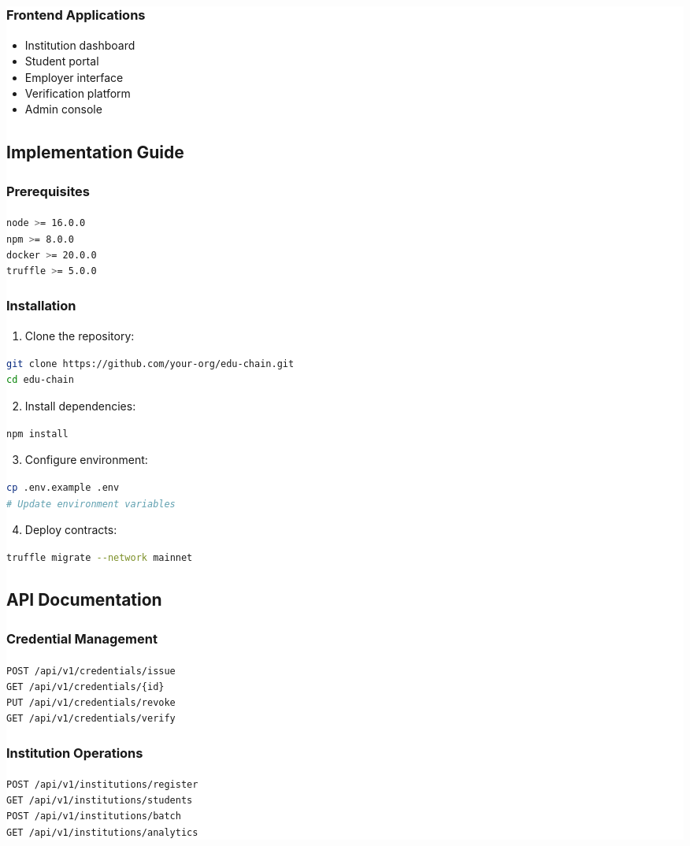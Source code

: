 ### Frontend Applications
- Institution dashboard
- Student portal
- Employer interface
- Verification platform
- Admin console

## Implementation Guide

### Prerequisites
```bash
node >= 16.0.0
npm >= 8.0.0
docker >= 20.0.0
truffle >= 5.0.0
```

### Installation
1. Clone the repository:
```bash
git clone https://github.com/your-org/edu-chain.git
cd edu-chain
```

2. Install dependencies:
```bash
npm install
```

3. Configure environment:
```bash
cp .env.example .env
# Update environment variables
```

4. Deploy contracts:
```bash
truffle migrate --network mainnet
```

## API Documentation

### Credential Management
```
POST /api/v1/credentials/issue
GET /api/v1/credentials/{id}
PUT /api/v1/credentials/revoke
GET /api/v1/credentials/verify
```

### Institution Operations
```
POST /api/v1/institutions/register
GET /api/v1/institutions/students
POST /api/v1/institutions/batch
GET /api/v1/institutions/analytics
```

